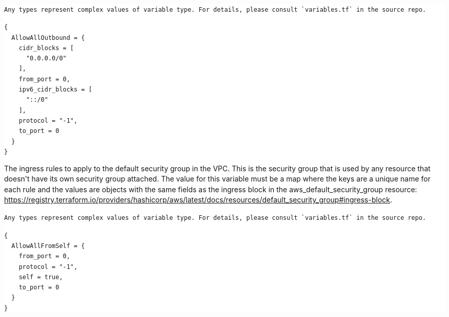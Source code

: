 </HclListItemDescription>
<HclListItemTypeDetails>

```hcl
Any types represent complex values of variable type. For details, please consult `variables.tf` in the source repo.
```

</HclListItemTypeDetails>
<HclListItemDefaultValue>

```hcl
{
  AllowAllOutbound = {
    cidr_blocks = [
      "0.0.0.0/0"
    ],
    from_port = 0,
    ipv6_cidr_blocks = [
      "::/0"
    ],
    protocol = "-1",
    to_port = 0
  }
}
```

</HclListItemDefaultValue>
</HclListItem>

<HclListItem name="default_security_group_ingress_rules" requirement="optional" type="any">
<HclListItemDescription>

The ingress rules to apply to the default security group in the VPC. This is the security group that is used by any resource that doesn't have its own security group attached. The value for this variable must be a map where the keys are a unique name for each rule and the values are objects with the same fields as the ingress block in the aws_default_security_group resource: https://registry.terraform.io/providers/hashicorp/aws/latest/docs/resources/default_security_group#ingress-block.

</HclListItemDescription>
<HclListItemTypeDetails>

```hcl
Any types represent complex values of variable type. For details, please consult `variables.tf` in the source repo.
```

</HclListItemTypeDetails>
<HclListItemDefaultValue>

```hcl
{
  AllowAllFromSelf = {
    from_port = 0,
    protocol = "-1",
    self = true,
    to_port = 0
  }
}
```

